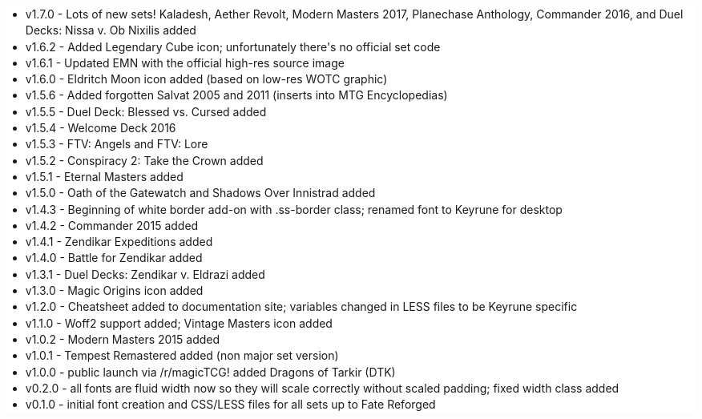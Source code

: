 * v1.7.0 - Lots of new sets! Kaladesh, Aether Revolt, Modern Masters 2017, Planechase Anthology, Commander 2016, and Duel Decks: Nissa v. Ob Nixilis added
* v1.6.2 - Added Legendary Cube icon; unfortunately there's no official set code
* v1.6.1 - Updated EMN with the official high-res source image
* v1.6.0 - Eldritch Moon icon added (based on low-res WOTC graphic)
* v1.5.6 - Added forgotten Salvat 2005 and 2011 (inserts into MTG Encyclopedias)
* v1.5.5 - Duel Deck: Blessed vs. Cursed added
* v1.5.4 - Welcome Deck 2016
* v1.5.3 - FTV: Angels and FTV: Lore
* v1.5.2 - Conspiracy 2: Take the Crown added
* v1.5.1 - Eternal Masters added
* v1.5.0 - Oath of the Gatewatch and Shadows Over Innistrad added
* v1.4.3 - Beginning of white border add-on with .ss-border class; renamed font to Keyrune for desktop
* v1.4.2 - Commander 2015 added
* v1.4.1 - Zendikar Expeditions added
* v1.4.0 - Battle for Zendikar added
* v1.3.1 - Duel Decks: Zendikar v. Eldrazi added
* v1.3.0 - Magic Origins icon added
* v1.2.0 - Cheatsheet added to documentation site; variables changed in LESS files to be Keyrune specific
* v1.1.0 - Woff2 support added; Vintage Masters icon added
* v1.0.2 - Modern Masters 2015 added
* v1.0.1 - Tempest Remastered added (non major set version)
* v1.0.0 - public launch via /r/magicTCG! added Dragons of Tarkir (DTK)
* v0.2.0 - all fonts are fluid width now so they will scale correctly without scaled padding; fixed width class added
* v0.1.0 - initial font creation and CSS/LESS files for all sets up to Fate Reforged
